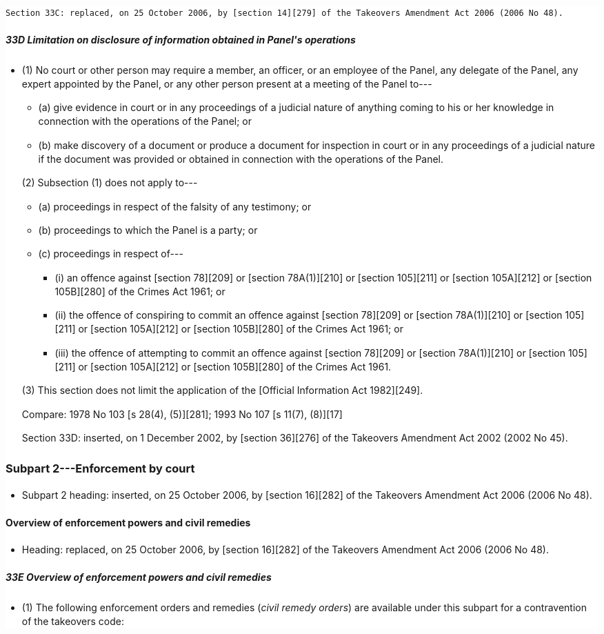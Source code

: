     Section 33C: replaced, on 25 October 2006, by [section 14][279] of the Takeovers Amendment Act 2006 (2006 No 48).

##### 33D Limitation on disclosure of information obtained in Panel's operations
    
*   (1) No court or other person may require a member, an officer, or an employee of the Panel, any delegate of the Panel, any expert appointed by the Panel, or any other person present at a meeting of the Panel to---
        
    *   (a) give evidence in court or in any proceedings of a judicial nature of anything coming to his or her knowledge in connection with the operations of the Panel; or
    
    *   (b) make discovery of a document or produce a document for inspection in court or in any proceedings of a judicial nature if the document was provided or obtained in connection with the operations of the Panel.
    
    (2) Subsection (1) does not apply to---
        
    *   (a) proceedings in respect of the falsity of any testimony; or
    
    *   (b) proceedings to which the Panel is a party; or
    
    *   (c) proceedings in respect of---
            
        *   (i) an offence against [section 78][209] or [section 78A(1)][210] or [section 105][211] or [section 105A][212] or [section 105B][280] of the Crimes Act 1961; or
        
        *   (ii) the offence of conspiring to commit an offence against [section 78][209] or [section 78A(1)][210] or [section 105][211] or [section 105A][212] or [section 105B][280] of the Crimes Act 1961; or
        
        *   (iii) the offence of attempting to commit an offence against [section 78][209] or [section 78A(1)][210] or [section 105][211] or [section 105A][212] or [section 105B][280] of the Crimes Act 1961\.
        
        
    
    (3) This section does not limit the application of the [Official Information Act 1982][249].
    
    Compare: 1978 No 103 [s 28(4), (5)][281]; 1993 No 107 [s 11(7), (8)][17]
    
    Section 33D: inserted, on 1 December 2002, by [section 36][276] of the Takeovers Amendment Act 2002 (2002 No 45).

### Subpart 2---Enforcement by court
    
*   Subpart 2 heading: inserted, on 25 October 2006, by [section 16][282] of the Takeovers Amendment Act 2006 (2006 No 48).

#### Overview of enforcement powers and civil remedies
    
*   Heading: replaced, on 25 October 2006, by [section 16][282] of the Takeovers Amendment Act 2006 (2006 No 48).

##### 33E Overview of enforcement powers and civil remedies
    
*   (1) The following enforcement orders and remedies (_civil remedy orders_) are available under this subpart for a contravention of the takeovers code:
        